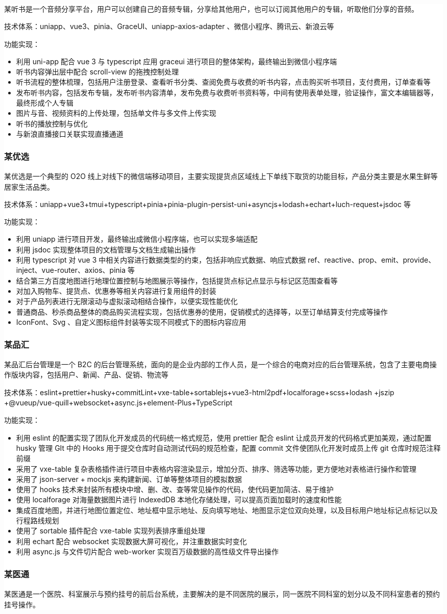 某听书是一个音频分享平台，用户可以创建自己的音频专辑，分享给其他用户，也可以订阅其他用户的专辑，听取他们分享的音频。

技术体系：uniapp、vue3、pinia、GraceUI、uniapp-axios-adapter 、微信小程序、腾讯云、新浪云等

功能实现：

- 利用 uni-app 配合 vue 3 与 typescript 应用 graceui 进行项目的整体架构，最终输出到微信小程序端
- 听书内容弹出层中配合 scroll-view 的拖拽控制处理
- 听书流程的整体梳理，包括用户注册登录、查看听书分类、查阅免费与收费的听书内容，点击购买听书项目，支付费用，订单查看等
- 发布听书内容，包括发布专辑，发布听书内容清单，发布免费与收费听书资料等，中间有使用表单处理，验证操作，富文本编辑器等，最终形成个人专辑
- 图片与音、视频资料的上传处理，包括单文件与多文件上传实现
- 听书的播放控制与优化
- 与新浪直播接口关联实现直播通道

### 某优选

某优选是一个典型的 O2O 线上对线下的微信端移动项目，主要实现提货点区域线上下单线下取货的功能目标，产品分类主要是水果生鲜等居家生活品类。

技术体系：uniapp+vue3+tmui+typescript+pinia+pinia-plugin-persist-uni+asyncjs+lodash+echart+luch-request+jsdoc 等

功能实现：

- 利用 uniapp 进行项目开发，最终输出成微信小程序端，也可以实现多端适配
- 利用 jsdoc 实现整体项目的文档管理与文档生成输出操作
- 利用 typescript 对 vue 3 中相关内容进行数据类型的约束，包括非响应式数据、响应式数据 ref、reactive、prop、emit、provide、inject、vue-router、axios、pinia 等
- 结合第三方百度地图进行地理位置控制与地图展示等操作，包括提货点标记点显示与标记区范围查看等
- 对加入购物车、提货点、优惠券等相关内容进行复用组件的封装
- 对于产品列表进行无限滚动与虚拟滚动相结合操作，以便实现性能优化
- 普通商品、秒杀商品整体的商品购买流程实现，包括优惠券的使用，促销模式的选择等，以至订单结算支付完成等操作
- IconFont、Svg 、自定义图标组件封装等实现不同模式下的图标内容应用

### 某品汇

某品汇后台管理是一个 B2C 的后台管理系统，面向的是企业内部的工作人员，是一个综合的电商对应的后台管理系统，包含了主要电商操作版块内容，包括用户、新闻、产品、促销、物流等

技术体系：eslint+prettier+husky+commitLint+vxe-table+sortablejs+vue3-html2pdf+localforage+scss+lodash +jszip +@vueup/vue-quill+websocket+async.js+element-Plus+TypeScript

功能实现：

- 利用 eslint 的配置实现了团队化开发成员的代码统一格式规范，使用 prettier 配合 eslint 让成员开发的代码格式更加美观，通过配置 husky 管理 GIt 中的 Hooks 用于提交仓库时自动测试代码的规范检查，配置 commit 文件使团队化开发时成员上传 git 仓库时规范注释前缀
- 采用了 vxe-table 复杂表格插件进行项目中表格内容渲染显示，增加分页、排序、筛选等功能，更方便地对表格进行操作和管理
- 采用了 json-server + mockjs 来构建新闻、订单等整体项目的模拟数据
- 使用了 hooks 技术来封装所有模块中增、删、改、查等常见操作的代码，使代码更加简洁、易于维护
- 使用 localforage 对海量数据图片进行 IndexedDB 本地化存储处理，可以提高页面加载时的速度和性能
- 集成百度地图，并进行地图位置定位、地址框中显示地址、反向填写地址、地图显示定位双向处理，以及目标用户地址标记点标记以及行程路线规划
- 使用了 sortable 插件配合 vxe-table 实现列表排序重组处理
- 利用 echart 配合 websocket 实现数据大屏可视化，并注重数据实时变化
- 利用 async.js 与文件切片配合 web-worker 实现百万级数据的高性级文件导出操作

### 某医通

某医通是一个医院、科室展示与预约挂号的前后台系统，主要解决的是不同医院的展示，同一医院不同科室的划分以及不同科室患者的预约挂号操作。
